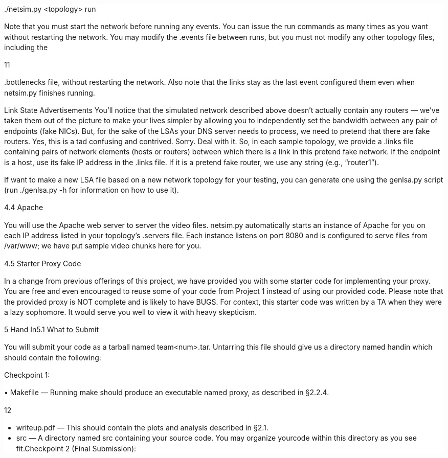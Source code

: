 ./netsim.py &lt;topology&gt; run

Note that you must start the network before running any events. You can issue the run commands as many times as you want without restarting the network. You may modify the .events file between runs, but you must not modify any other topology files, including the

11

.bottlenecks file, without restarting the network. Also note that the links stay as the last event configured them even when netsim.py finishes running.

Link State Advertisements You’ll notice that the simulated network described above doesn’t actually contain any routers — we’ve taken them out of the picture to make your lives simpler by allowing you to independently set the bandwidth between any pair of endpoints (fake NICs). But, for the sake of the LSAs your DNS server needs to process, we need to pretend that there are fake routers. Yes, this is a tad confusing and contrived. Sorry. Deal with it. So, in each sample topology, we provide a .links file containing pairs of network elements (hosts or routers) between which there is a link in this pretend fake network. If the endpoint is a host, use its fake IP address in the .links file. If it is a pretend fake router, we use any string (e.g., “router1”).

If want to make a new LSA file based on a new network topology for your testing, you can generate one using the genlsa.py script (run ./genlsa.py -h for information on how to use it).

4.4 Apache

You will use the Apache web server to server the video files. netsim.py automatically starts an instance of Apache for you on each IP address listed in your topology’s .servers file. Each instance listens on port 8080 and is configured to serve files from /var/www; we have put sample video chunks here for you.

4.5 Starter Proxy Code

In a change from previous offerings of this project, we have provided you with some starter code for implementing your proxy. You are free and even encouraged to reuse some of your code from Project 1 instead of using our provided code. Please note that the provided proxy is NOT complete and is likely to have BUGS. For context, this starter code was written by a TA when they were a lazy sophomore. It would serve you well to view it with heavy skepticism.

5 Hand In5.1 What to Submit

You will submit your code as a tarball named team&lt;num&gt;.tar. Untarring this file should give us a directory named handin which should contain the following:

Checkpoint 1:

• Makefile — Running make should produce an executable named proxy, as described in §2.2.4.

12

<ul>

 <li>writeup.pdf — This should contain the plots and analysis described in §2.1.</li>

 <li>src — A directory named src containing your source code. You may organize yourcode within this directory as you see fit.Checkpoint 2 (Final Submission):</li>

</ul>

<ul>
